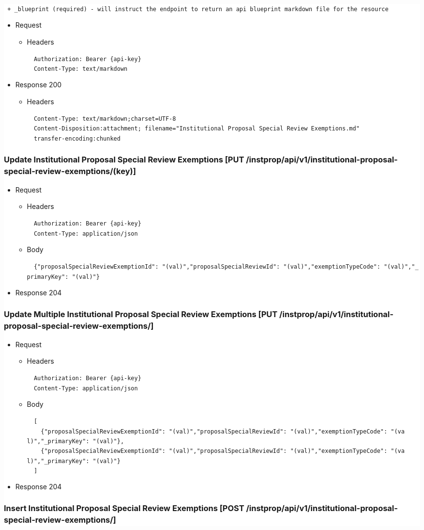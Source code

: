      + _blueprint (required) - will instruct the endpoint to return an api blueprint markdown file for the resource
                 
+ Request

    + Headers

            Authorization: Bearer {api-key}
            Content-Type: text/markdown

+ Response 200
    + Headers

            Content-Type: text/markdown;charset=UTF-8
            Content-Disposition:attachment; filename="Institutional Proposal Special Review Exemptions.md"
            transfer-encoding:chunked


### Update Institutional Proposal Special Review Exemptions [PUT /instprop/api/v1/institutional-proposal-special-review-exemptions/(key)]

+ Request

    + Headers

            Authorization: Bearer {api-key}   
            Content-Type: application/json

    + Body
    
            {"proposalSpecialReviewExemptionId": "(val)","proposalSpecialReviewId": "(val)","exemptionTypeCode": "(val)","_primaryKey": "(val)"}
			
+ Response 204

### Update Multiple Institutional Proposal Special Review Exemptions [PUT /instprop/api/v1/institutional-proposal-special-review-exemptions/]

+ Request

    + Headers

            Authorization: Bearer {api-key}   
            Content-Type: application/json

    + Body
    
            [
              {"proposalSpecialReviewExemptionId": "(val)","proposalSpecialReviewId": "(val)","exemptionTypeCode": "(val)","_primaryKey": "(val)"},
              {"proposalSpecialReviewExemptionId": "(val)","proposalSpecialReviewId": "(val)","exemptionTypeCode": "(val)","_primaryKey": "(val)"}
            ]
			
+ Response 204

### Insert Institutional Proposal Special Review Exemptions [POST /instprop/api/v1/institutional-proposal-special-review-exemptions/]
